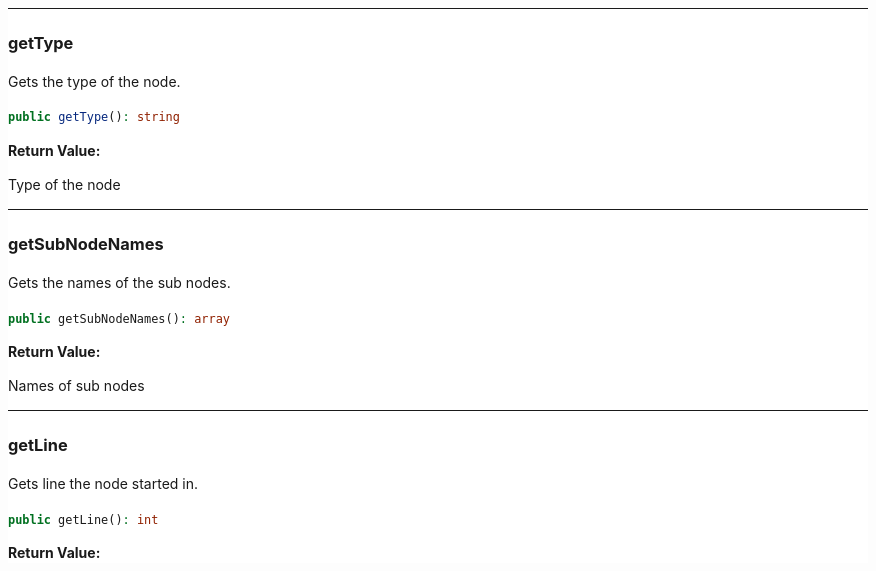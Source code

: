 


***

### getType

Gets the type of the node.

```php
public getType(): string
```









**Return Value:**

Type of the node



***

### getSubNodeNames

Gets the names of the sub nodes.

```php
public getSubNodeNames(): array
```









**Return Value:**

Names of sub nodes



***

### getLine

Gets line the node started in.

```php
public getLine(): int
```









**Return Value:**
